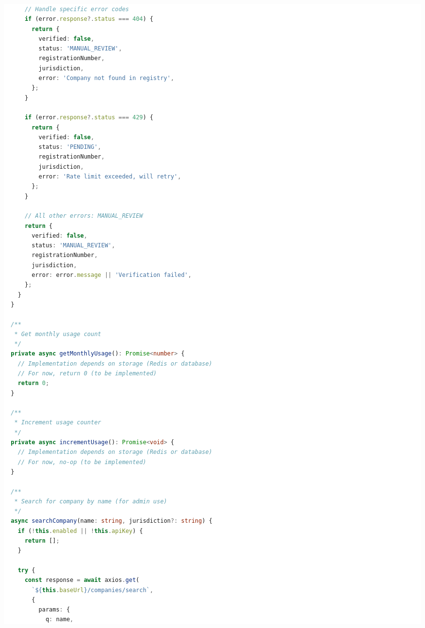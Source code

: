 ```typescript
      // Handle specific error codes
      if (error.response?.status === 404) {
        return {
          verified: false,
          status: 'MANUAL_REVIEW',
          registrationNumber,
          jurisdiction,
          error: 'Company not found in registry',
        };
      }

      if (error.response?.status === 429) {
        return {
          verified: false,
          status: 'PENDING',
          registrationNumber,
          jurisdiction,
          error: 'Rate limit exceeded, will retry',
        };
      }

      // All other errors: MANUAL_REVIEW
      return {
        verified: false,
        status: 'MANUAL_REVIEW',
        registrationNumber,
        jurisdiction,
        error: error.message || 'Verification failed',
      };
    }
  }

  /**
   * Get monthly usage count
   */
  private async getMonthlyUsage(): Promise<number> {
    // Implementation depends on storage (Redis or database)
    // For now, return 0 (to be implemented)
    return 0;
  }

  /**
   * Increment usage counter
   */
  private async incrementUsage(): Promise<void> {
    // Implementation depends on storage (Redis or database)
    // For now, no-op (to be implemented)
  }

  /**
   * Search for company by name (for admin use)
   */
  async searchCompany(name: string, jurisdiction?: string) {
    if (!this.enabled || !this.apiKey) {
      return [];
    }

    try {
      const response = await axios.get(
        `${this.baseUrl}/companies/search`,
        {
          params: {
            q: name,
```
